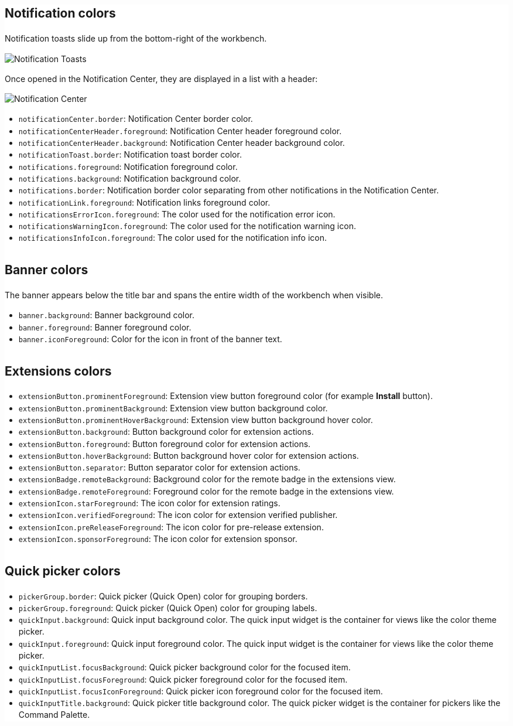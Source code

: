 ## Notification colors

Notification toasts slide up from the bottom-right of the workbench.

![Notification Toasts](images/theme-color/notification-toast.png)

Once opened in the Notification Center, they are displayed in a list with a header:

![Notification Center](images/theme-color/notification-center.png)

- `notificationCenter.border`: Notification Center border color.
- `notificationCenterHeader.foreground`: Notification Center header foreground color.
- `notificationCenterHeader.background`: Notification Center header background color.
- `notificationToast.border`: Notification toast border color.
- `notifications.foreground`: Notification foreground color.
- `notifications.background`: Notification background color.
- `notifications.border`: Notification border color separating from other notifications in the Notification Center.
- `notificationLink.foreground`: Notification links foreground color.
- `notificationsErrorIcon.foreground`: The color used for the notification error icon.
- `notificationsWarningIcon.foreground`: The color used for the notification warning icon.
- `notificationsInfoIcon.foreground`: The color used for the notification info icon.

## Banner colors

The banner appears below the title bar and spans the entire width of the workbench when visible.

- `banner.background`: Banner background color.
- `banner.foreground`: Banner foreground color.
- `banner.iconForeground`: Color for the icon in front of the banner text.

## Extensions colors

- `extensionButton.prominentForeground`: Extension view button foreground color (for example **Install** button).
- `extensionButton.prominentBackground`: Extension view button background color.
- `extensionButton.prominentHoverBackground`: Extension view button background hover color.
- `extensionButton.background`: Button background color for extension actions.
- `extensionButton.foreground`: Button foreground color for extension actions.
- `extensionButton.hoverBackground`: Button background hover color for extension actions.
- `extensionButton.separator`: Button separator color for extension actions.
- `extensionBadge.remoteBackground`: Background color for the remote badge in the extensions view.
- `extensionBadge.remoteForeground`: Foreground color for the remote badge in the extensions view.
- `extensionIcon.starForeground`: The icon color for extension ratings.
- `extensionIcon.verifiedForeground`: The icon color for extension verified publisher.
- `extensionIcon.preReleaseForeground`: The icon color for pre-release extension.
- `extensionIcon.sponsorForeground`: The icon color for extension sponsor.

## Quick picker colors

- `pickerGroup.border`: Quick picker (Quick Open) color for grouping borders.
- `pickerGroup.foreground`: Quick picker (Quick Open) color for grouping labels.
- `quickInput.background`: Quick input background color. The quick input widget is the container for views like the color theme picker.
- `quickInput.foreground`: Quick input foreground color. The quick input widget is the container for views like the color theme picker.
- `quickInputList.focusBackground`: Quick picker background color for the focused item.
- `quickInputList.focusForeground`: Quick picker foreground color for the focused item.
- `quickInputList.focusIconForeground`: Quick picker icon foreground color for the focused item.
- `quickInputTitle.background`: Quick picker title background color. The quick picker widget is the container for pickers like the Command Palette.
